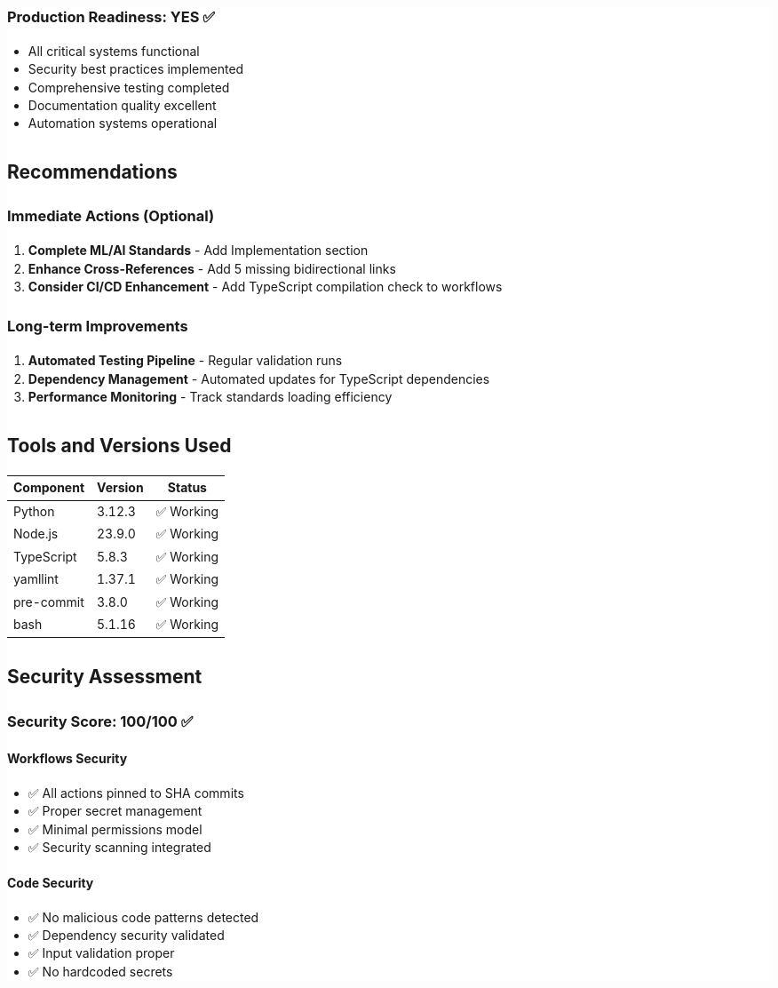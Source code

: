 ### Production Readiness: YES ✅
- All critical systems functional
- Security best practices implemented
- Comprehensive testing completed
- Documentation quality excellent
- Automation systems operational

## Recommendations

### Immediate Actions (Optional)
1. **Complete ML/AI Standards** - Add Implementation section
2. **Enhance Cross-References** - Add 5 missing bidirectional links
3. **Consider CI/CD Enhancement** - Add TypeScript compilation check to workflows

### Long-term Improvements
1. **Automated Testing Pipeline** - Regular validation runs
2. **Dependency Management** - Automated updates for TypeScript dependencies
3. **Performance Monitoring** - Track standards loading efficiency

## Tools and Versions Used

| Component | Version | Status |
|-----------|---------|---------|
| Python | 3.12.3 | ✅ Working |
| Node.js | 23.9.0 | ✅ Working |
| TypeScript | 5.8.3 | ✅ Working |
| yamllint | 1.37.1 | ✅ Working |
| pre-commit | 3.8.0 | ✅ Working |
| bash | 5.1.16 | ✅ Working |

## Security Assessment

### Security Score: 100/100 ✅

#### Workflows Security
- ✅ All actions pinned to SHA commits
- ✅ Proper secret management
- ✅ Minimal permissions model
- ✅ Security scanning integrated

#### Code Security
- ✅ No malicious code patterns detected
- ✅ Dependency security validated
- ✅ Input validation proper
- ✅ No hardcoded secrets
